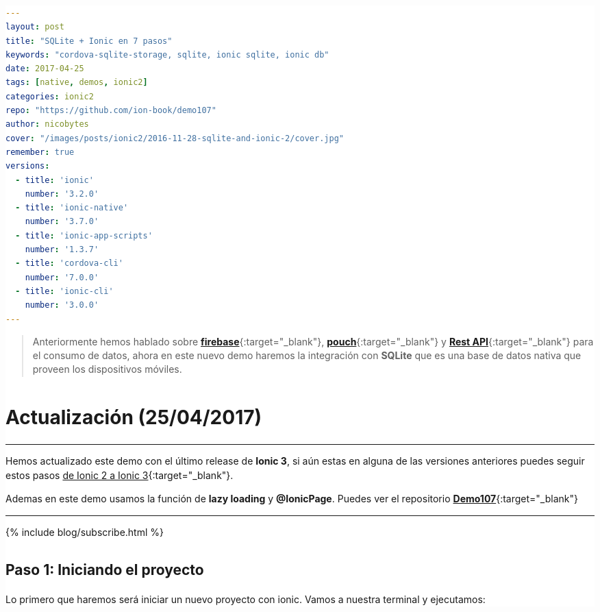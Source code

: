 ```yaml
---
layout: post
title: "SQLite + Ionic en 7 pasos"
keywords: "cordova-sqlite-storage, sqlite, ionic sqlite, ionic db"
date: 2017-04-25
tags: [native, demos, ionic2]
categories: ionic2
repo: "https://github.com/ion-book/demo107"
author: nicobytes
cover: "/images/posts/ionic2/2016-11-28-sqlite-and-ionic-2/cover.jpg"
remember: true
versions:
  - title: 'ionic'
    number: '3.2.0'
  - title: 'ionic-native'
    number: '3.7.0'
  - title: 'ionic-app-scripts'
    number: '1.3.7'
  - title: 'cordova-cli'
    number: '7.0.0'
  - title: 'ionic-cli'
    number: '3.0.0'
---
```


> Anteriormente hemos hablado sobre [**firebase**]({{site.urlbloglog}}//ionic2/firebase-database-and-ionic-2){:target="_blank"}, [**pouch**]({{site.urlbloglog}}/tips/pouchdb){:target="_blank"} y [**Rest API**]({{site.urlbloglog}}//ionic2/rest-api-with-ionic-2){:target="_blank"} para el consumo de datos, ahora en este nuevo demo haremos la integración con **SQLite** que es una base de datos nativa que proveen los dispositivos móviles.

<amp-img width="1024" height="512" layout="responsive" src="/images/posts/ionic2/2016-11-28-sqlite-and-ionic-2/cover.jpg" alt="SQLite + Ionic 2 en 5 pasos"></amp-img>

# Actualización (25/04/2017)
<hr/>

Hemos actualizado este demo con el último release de **Ionic 3**, si aún estas en alguna de las versiones anteriores puedes seguir estos pasos [de Ionic 2 a Ionic 3](https://www.ion-book.com/blog/tips/ionic-2-to-ionic3/){:target="_blank"}.

Ademas en este demo usamos la función de **lazy loading** y **@IonicPage**. Puedes ver el repositorio [**Demo107**](https://github.com/ion-book/demo107){:target="_blank"}

<hr/>

{% include blog/subscribe.html %}

## Paso 1: Iniciando el proyecto

Lo primero que haremos será iniciar un nuevo proyecto con ionic. Vamos a nuestra terminal y ejecutamos:
